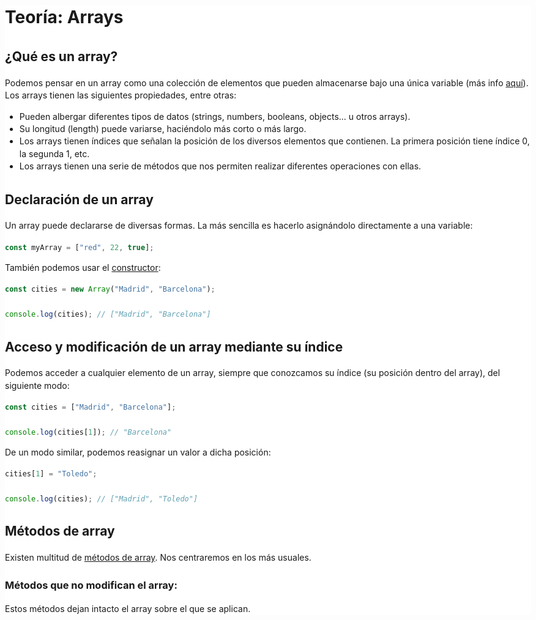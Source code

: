 # Teoría: Arrays

## ¿Qué es un array?
Podemos pensar en un array como una colección de elementos que pueden almacenarse bajo una única variable (más info [aquí](https://developer.mozilla.org/en-US/docs/Web/JavaScript/Reference/Global_Objects/Array)). Los arrays tienen las siguientes propiedades, entre otras:
- Pueden albergar diferentes tipos de datos (strings, numbers, booleans, objects... u otros arrays).
- Su longitud (length) puede variarse, haciéndolo más corto o más largo.
- Los arrays tienen índices que señalan la posición de los diversos elementos que contienen. La primera posición tiene índice 0, la segunda 1, etc.
- Los arrays tienen una serie de métodos que nos permiten realizar diferentes operaciones con ellas.


## Declaración de un array
Un array puede declararse de diversas formas. La más sencilla es hacerlo asignándolo directamente a una variable:
```javascript
const myArray = ["red", 22, true];
```
También podemos usar el [constructor](https://developer.mozilla.org/en-US/docs/Web/JavaScript/Reference/Global_Objects/Array/Array):
```javascript
const cities = new Array("Madrid", "Barcelona");

console.log(cities); // ["Madrid", "Barcelona"]
```

## Acceso y modificación de un array mediante su índice
Podemos acceder a cualquier elemento de un array, siempre que conozcamos su índice (su posición dentro del array), del siguiente modo:
```javascript
const cities = ["Madrid", "Barcelona"];

console.log(cities[1]); // "Barcelona"
```

De un modo similar, podemos reasignar un valor a dicha posición:
```javascript
cities[1] = "Toledo";

console.log(cities); // ["Madrid", "Toledo"]
```

## Métodos de array
Existen multitud de [métodos de array](https://developer.mozilla.org/en-US/docs/Web/JavaScript/Reference/Global_Objects/Array#instance_methods). Nos centraremos en los más usuales.

### Métodos que no modifican el array:
Estos métodos dejan intacto el array sobre el que se aplican.
